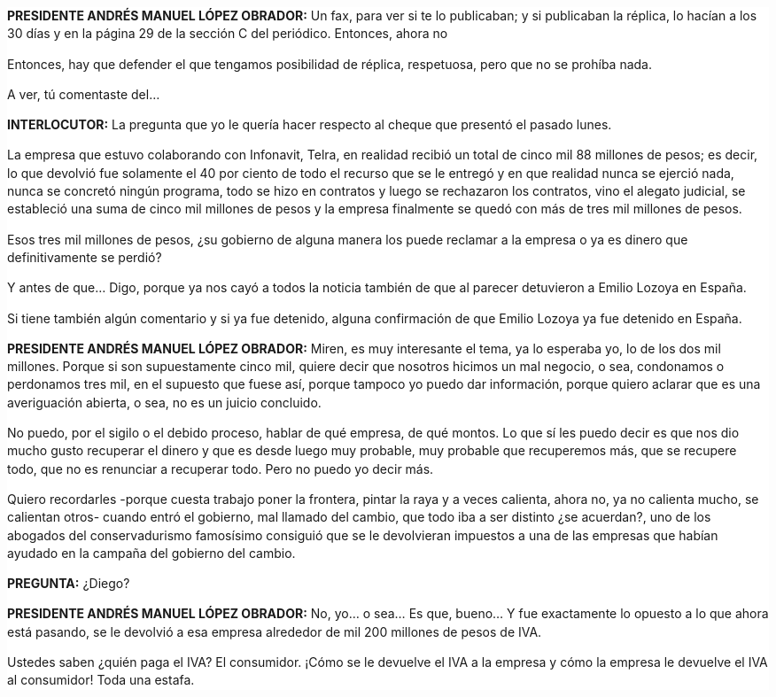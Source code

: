 **PRESIDENTE ANDRÉS MANUEL LÓPEZ OBRADOR:** Un fax, para ver si te lo
publicaban; y si publicaban la réplica, lo hacían a los 30 días y en la página
29 de la sección C del periódico. Entonces, ahora no

Entonces, hay que defender el que tengamos posibilidad de réplica, respetuosa,
pero que no se prohíba nada.

A ver, tú comentaste del…

**INTERLOCUTOR:** La pregunta que yo le quería hacer respecto al cheque que
presentó el pasado lunes.

La empresa que estuvo colaborando con Infonavit, Telra, en realidad recibió un
total de cinco mil 88 millones de pesos; es decir, lo que devolvió fue
solamente el 40 por ciento de todo el recurso que se le entregó y en que
realidad nunca se ejerció nada, nunca se concretó ningún programa, todo se
hizo en contratos y luego se rechazaron los contratos, vino el alegato
judicial, se estableció una suma de cinco mil millones de pesos y la empresa
finalmente se quedó con más de tres mil millones de pesos.

Esos tres mil millones de pesos, ¿su gobierno de alguna manera los puede
reclamar a la empresa o ya es dinero que definitivamente se perdió?

Y antes de que… Digo, porque ya nos cayó a todos la noticia también de que al
parecer detuvieron a Emilio Lozoya en España.

Si tiene también algún comentario y si ya fue detenido, alguna confirmación de
que Emilio Lozoya ya fue detenido en España.

**PRESIDENTE ANDRÉS MANUEL LÓPEZ OBRADOR:** Miren, es muy interesante el tema,
ya lo esperaba yo, lo de los dos mil millones. Porque si son supuestamente
cinco mil, quiere decir que nosotros hicimos un mal negocio, o sea, condonamos
o perdonamos tres mil, en el supuesto que fuese así, porque tampoco yo puedo
dar información, porque quiero aclarar que es una averiguación abierta, o sea,
no es un juicio concluido.

No puedo, por el sigilo o el debido proceso, hablar de qué empresa, de qué
montos. Lo que sí les puedo decir es que nos dio mucho gusto recuperar el
dinero y que es desde luego muy probable, muy probable que recuperemos más,
que se recupere todo, que no es renunciar a recuperar todo. Pero no puedo yo
decir más.

Quiero recordarles -porque cuesta trabajo poner la frontera, pintar la raya y
a veces calienta, ahora no, ya no calienta mucho, se calientan otros- cuando
entró el gobierno, mal llamado del cambio, que todo iba a ser distinto ¿se
acuerdan?, uno de los abogados del conservadurismo famosísimo consiguió que se
le devolvieran impuestos a una de las empresas que habían ayudado en la
campaña del gobierno del cambio.

**PREGUNTA:** ¿Diego?

**PRESIDENTE ANDRÉS MANUEL LÓPEZ OBRADOR:** No, yo… o sea… Es que, bueno… Y
fue exactamente lo opuesto a lo que ahora está pasando, se le devolvió a esa
empresa alrededor de mil 200 millones de pesos de IVA.

Ustedes saben ¿quién paga el IVA? El consumidor. ¡Cómo se le devuelve el IVA a
la empresa y cómo la empresa le devuelve el IVA al consumidor! Toda una
estafa.
